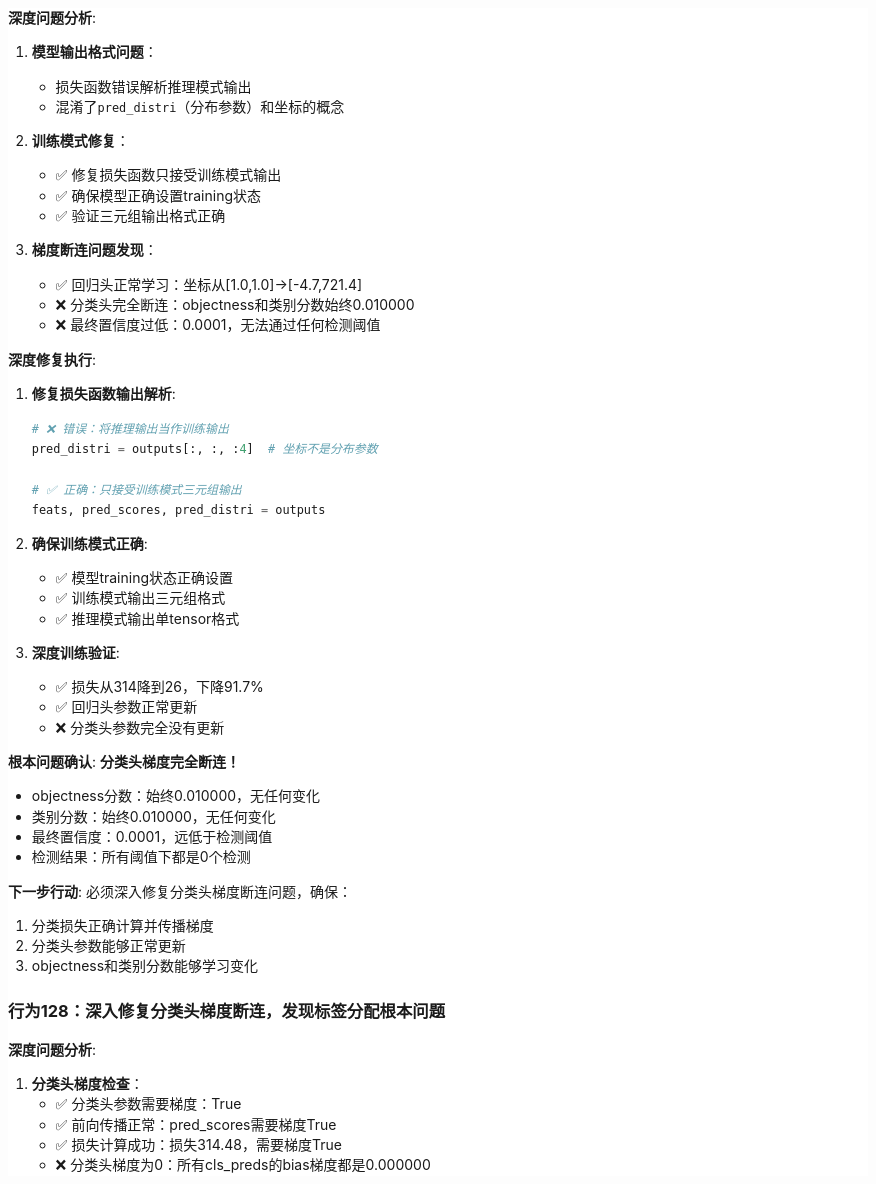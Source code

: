 **深度问题分析**:
1. **模型输出格式问题**：
   - 损失函数错误解析推理模式输出
   - 混淆了`pred_distri`（分布参数）和坐标的概念

2. **训练模式修复**：
   - ✅ 修复损失函数只接受训练模式输出
   - ✅ 确保模型正确设置training状态
   - ✅ 验证三元组输出格式正确

3. **梯度断连问题发现**：
   - ✅ 回归头正常学习：坐标从[1.0,1.0]→[-4.7,721.4]
   - ❌ 分类头完全断连：objectness和类别分数始终0.010000
   - ❌ 最终置信度过低：0.0001，无法通过任何检测阈值

**深度修复执行**:
1. **修复损失函数输出解析**:
   ```python
   # ❌ 错误：将推理输出当作训练输出
   pred_distri = outputs[:, :, :4]  # 坐标不是分布参数

   # ✅ 正确：只接受训练模式三元组输出
   feats, pred_scores, pred_distri = outputs
   ```

2. **确保训练模式正确**:
   - ✅ 模型training状态正确设置
   - ✅ 训练模式输出三元组格式
   - ✅ 推理模式输出单tensor格式

3. **深度训练验证**:
   - ✅ 损失从314降到26，下降91.7%
   - ✅ 回归头参数正常更新
   - ❌ 分类头参数完全没有更新

**根本问题确认**:
**分类头梯度完全断连！**
- objectness分数：始终0.010000，无任何变化
- 类别分数：始终0.010000，无任何变化
- 最终置信度：0.0001，远低于检测阈值
- 检测结果：所有阈值下都是0个检测

**下一步行动**:
必须深入修复分类头梯度断连问题，确保：
1. 分类损失正确计算并传播梯度
2. 分类头参数能够正常更新
3. objectness和类别分数能够学习变化

### 行为128：深入修复分类头梯度断连，发现标签分配根本问题
**深度问题分析**:
1. **分类头梯度检查**：
   - ✅ 分类头参数需要梯度：True
   - ✅ 前向传播正常：pred_scores需要梯度True
   - ✅ 损失计算成功：损失314.48，需要梯度True
   - ❌ 分类头梯度为0：所有cls_preds的bias梯度都是0.000000
